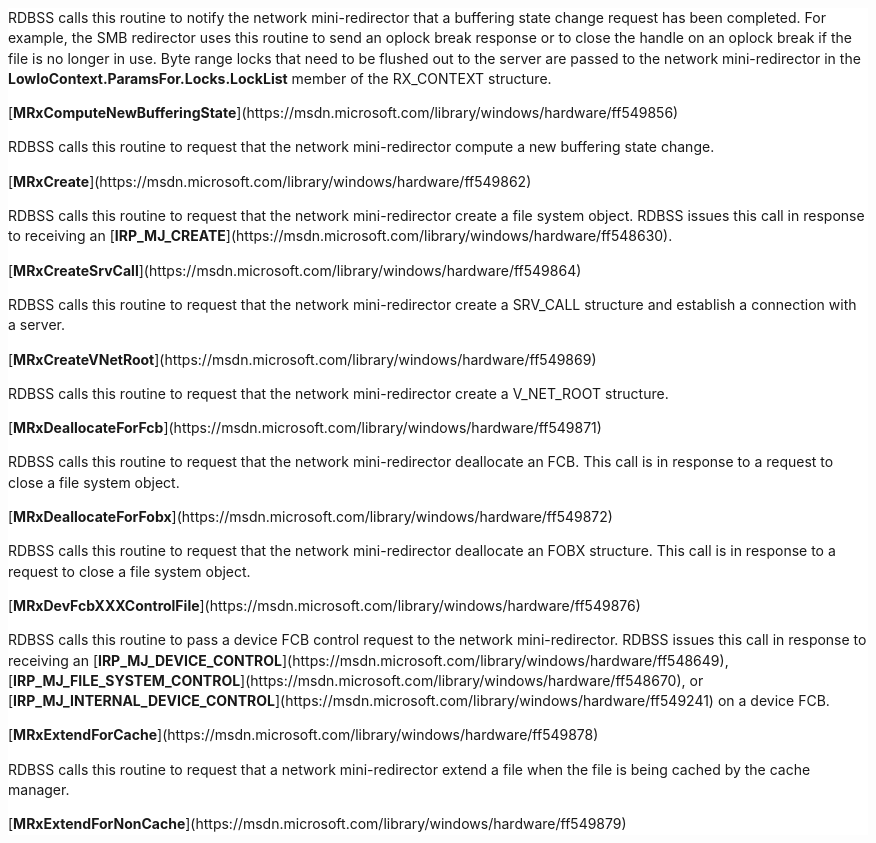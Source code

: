 <td align="left"><p>RDBSS calls this routine to notify the network mini-redirector that a buffering state change request has been completed. For example, the SMB redirector uses this routine to send an oplock break response or to close the handle on an oplock break if the file is no longer in use. Byte range locks that need to be flushed out to the server are passed to the network mini-redirector in the <strong>LowIoContext.ParamsFor.Locks.LockList</strong> member of the RX_CONTEXT structure.</p></td>
</tr>
<tr class="even">
<td align="left">[<strong>MRxComputeNewBufferingState</strong>](https://msdn.microsoft.com/library/windows/hardware/ff549856)</td>
<td align="left"><p>RDBSS calls this routine to request that the network mini-redirector compute a new buffering state change.</p></td>
</tr>
<tr class="odd">
<td align="left">[<strong>MRxCreate</strong>](https://msdn.microsoft.com/library/windows/hardware/ff549862)</td>
<td align="left"><p>RDBSS calls this routine to request that the network mini-redirector create a file system object. RDBSS issues this call in response to receiving an [<strong>IRP_MJ_CREATE</strong>](https://msdn.microsoft.com/library/windows/hardware/ff548630).</p></td>
</tr>
<tr class="even">
<td align="left">[<strong>MRxCreateSrvCall</strong>](https://msdn.microsoft.com/library/windows/hardware/ff549864)</td>
<td align="left"><p>RDBSS calls this routine to request that the network mini-redirector create a SRV_CALL structure and establish a connection with a server.</p></td>
</tr>
<tr class="odd">
<td align="left">[<strong>MRxCreateVNetRoot</strong>](https://msdn.microsoft.com/library/windows/hardware/ff549869)</td>
<td align="left"><p>RDBSS calls this routine to request that the network mini-redirector create a V_NET_ROOT structure.</p></td>
</tr>
<tr class="even">
<td align="left">[<strong>MRxDeallocateForFcb</strong>](https://msdn.microsoft.com/library/windows/hardware/ff549871)</td>
<td align="left"><p>RDBSS calls this routine to request that the network mini-redirector deallocate an FCB. This call is in response to a request to close a file system object.</p></td>
</tr>
<tr class="odd">
<td align="left">[<strong>MRxDeallocateForFobx</strong>](https://msdn.microsoft.com/library/windows/hardware/ff549872)</td>
<td align="left"><p>RDBSS calls this routine to request that the network mini-redirector deallocate an FOBX structure. This call is in response to a request to close a file system object.</p></td>
</tr>
<tr class="even">
<td align="left">[<strong>MRxDevFcbXXXControlFile</strong>](https://msdn.microsoft.com/library/windows/hardware/ff549876)</td>
<td align="left"><p>RDBSS calls this routine to pass a device FCB control request to the network mini-redirector. RDBSS issues this call in response to receiving an [<strong>IRP_MJ_DEVICE_CONTROL</strong>](https://msdn.microsoft.com/library/windows/hardware/ff548649), [<strong>IRP_MJ_FILE_SYSTEM_CONTROL</strong>](https://msdn.microsoft.com/library/windows/hardware/ff548670), or [<strong>IRP_MJ_INTERNAL_DEVICE_CONTROL</strong>](https://msdn.microsoft.com/library/windows/hardware/ff549241) on a device FCB.</p></td>
</tr>
<tr class="odd">
<td align="left">[<strong>MRxExtendForCache</strong>](https://msdn.microsoft.com/library/windows/hardware/ff549878)</td>
<td align="left"><p>RDBSS calls this routine to request that a network mini-redirector extend a file when the file is being cached by the cache manager.</p></td>
</tr>
<tr class="even">
<td align="left">[<strong>MRxExtendForNonCache</strong>](https://msdn.microsoft.com/library/windows/hardware/ff549879)</td>